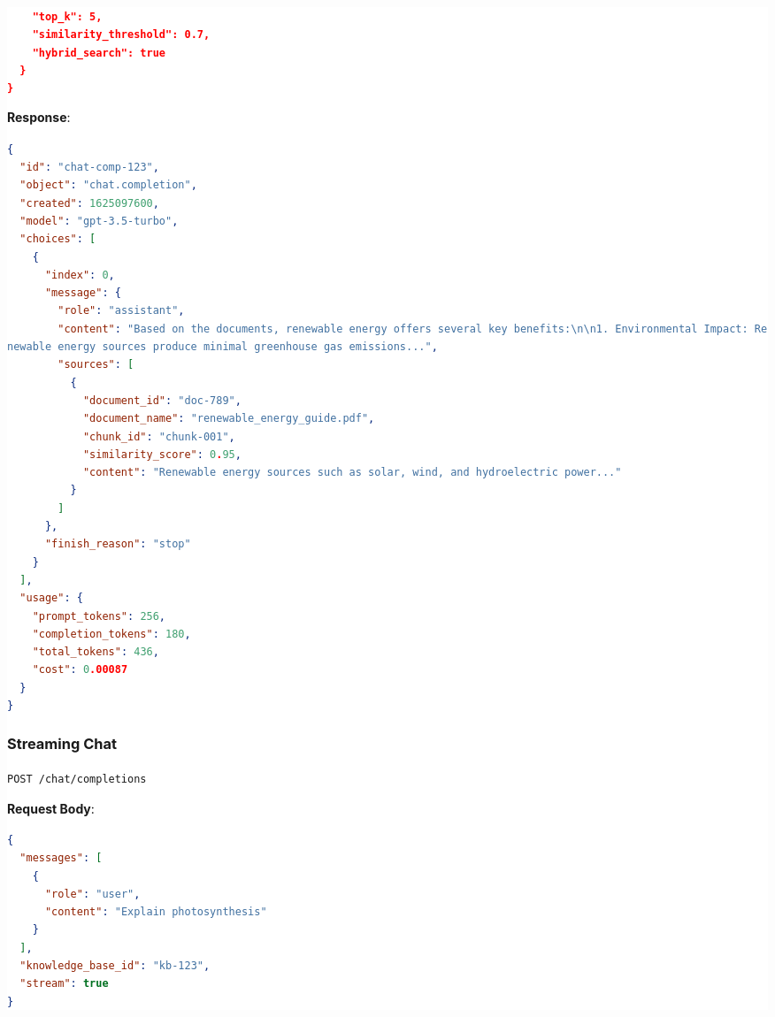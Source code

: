 ```json
    "top_k": 5,
    "similarity_threshold": 0.7,
    "hybrid_search": true
  }
}
```

**Response**:
```json
{
  "id": "chat-comp-123",
  "object": "chat.completion",
  "created": 1625097600,
  "model": "gpt-3.5-turbo",
  "choices": [
    {
      "index": 0,
      "message": {
        "role": "assistant",
        "content": "Based on the documents, renewable energy offers several key benefits:\n\n1. Environmental Impact: Renewable energy sources produce minimal greenhouse gas emissions...",
        "sources": [
          {
            "document_id": "doc-789",
            "document_name": "renewable_energy_guide.pdf",
            "chunk_id": "chunk-001",
            "similarity_score": 0.95,
            "content": "Renewable energy sources such as solar, wind, and hydroelectric power..."
          }
        ]
      },
      "finish_reason": "stop"
    }
  ],
  "usage": {
    "prompt_tokens": 256,
    "completion_tokens": 180,
    "total_tokens": 436,
    "cost": 0.00087
  }
}
```

### Streaming Chat

```http
POST /chat/completions
```

**Request Body**:
```json
{
  "messages": [
    {
      "role": "user", 
      "content": "Explain photosynthesis"
    }
  ],
  "knowledge_base_id": "kb-123",
  "stream": true
}
```

